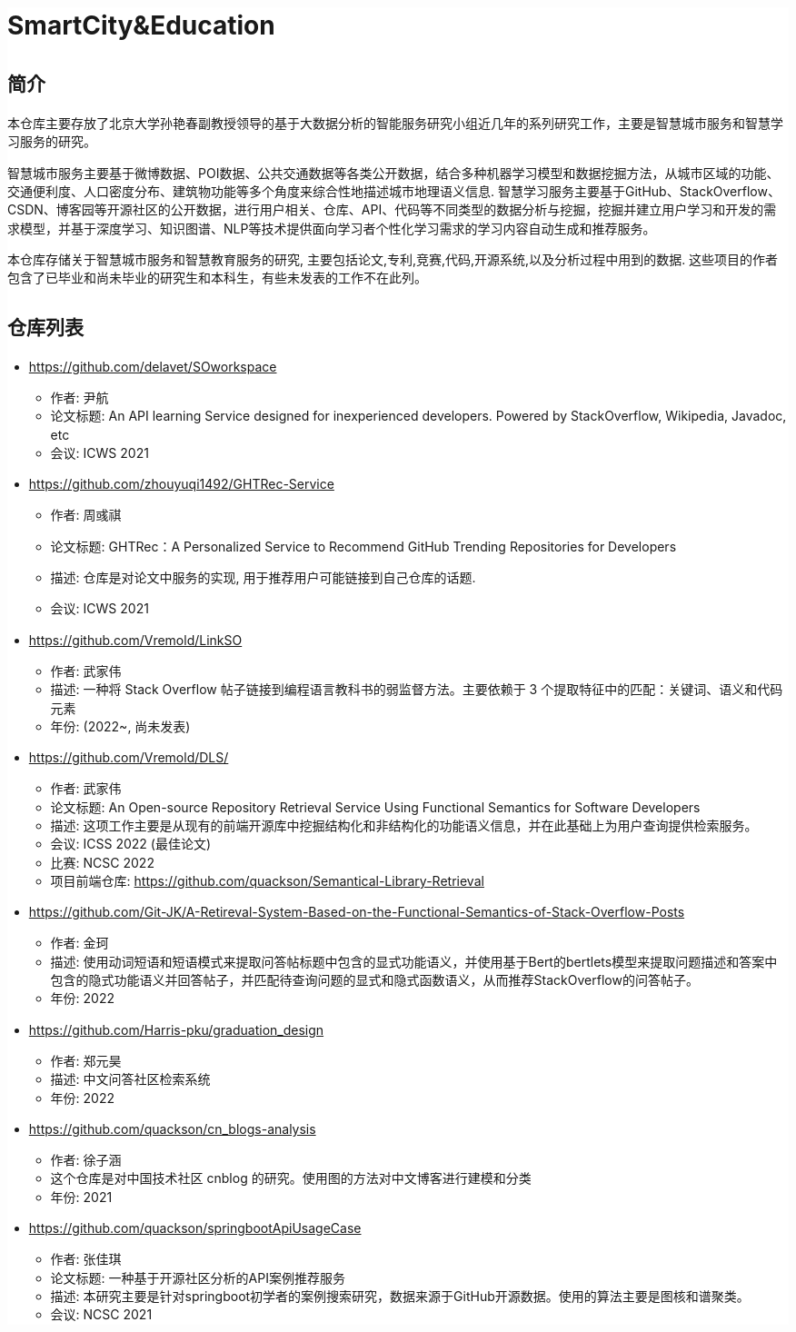 # SmartCity&Education

## 简介

本仓库主要存放了北京大学孙艳春副教授领导的基于大数据分析的智能服务研究小组近几年的系列研究工作，主要是智慧城市服务和智慧学习服务的研究。

智慧城市服务主要基于微博数据、POI数据、公共交通数据等各类公开数据，结合多种机器学习模型和数据挖掘方法，从城市区域的功能、交通便利度、人口密度分布、建筑物功能等多个角度来综合性地描述城市地理语义信息. 智慧学习服务主要基于GitHub、StackOverflow、CSDN、博客园等开源社区的公开数据，进行用户相关、仓库、API、代码等不同类型的数据分析与挖掘，挖掘并建立用户学习和开发的需求模型，并基于深度学习、知识图谱、NLP等技术提供面向学习者个性化学习需求的学习内容自动生成和推荐服务。

本仓库存储关于智慧城市服务和智慧教育服务的研究, 主要包括论文,专利,竞赛,代码,开源系统,以及分析过程中用到的数据. 这些项目的作者包含了已毕业和尚未毕业的研究生和本科生，有些未发表的工作不在此列。

## 仓库列表

- https://github.com/delavet/SOworkspace
  
  - 作者: 尹航
  - 论文标题: An API learning Service designed for inexperienced developers. Powered by StackOverflow, Wikipedia, Javadoc, etc
  - 会议: ICWS 2021
- https://github.com/zhouyuqi1492/GHTRec-Service

  - 作者: 周彧祺
  - 论文标题: GHTRec：A Personalized Service to Recommend GitHub Trending Repositories for Developers
  - 描述: 仓库是对论文中服务的实现, 用于推荐用户可能链接到自己仓库的话题.

  - 会议: ICWS 2021
- https://github.com/Vremold/LinkSO
  - 作者: 武家伟
  - 描述: 一种将 Stack Overflow 帖子链接到编程语言教科书的弱监督方法。主要依赖于 3 个提取特征中的匹配：关键词、语义和代码元素
  - 年份: (2022~, 尚未发表)
- https://github.com/Vremold/DLS/
  
  - 作者: 武家伟
  - 论文标题: An Open-source Repository Retrieval Service Using Functional Semantics for Software Developers
  - 描述: 这项工作主要是从现有的前端开源库中挖掘结构化和非结构化的功能语义信息，并在此基础上为用户查询提供检索服务。
  - 会议: ICSS 2022 (最佳论文)
  - 比赛: NCSC 2022
  - 项目前端仓库: https://github.com/quackson/Semantical-Library-Retrieval
- https://github.com/Git-JK/A-Retireval-System-Based-on-the-Functional-Semantics-of-Stack-Overflow-Posts
  - 作者: 金珂
  - 描述: 使用动词短语和短语模式来提取问答帖标题中包含的显式功能语义，并使用基于Bert的bertlets模型来提取问题描述和答案中包含的隐式功能语义并回答帖子，并匹配待查询问题的显式和隐式函数语义，从而推荐StackOverflow的问答帖子。
  - 年份: 2022
- https://github.com/Harris-pku/graduation_design
  - 作者: 郑元昊
  - 描述: 中文问答社区检索系统
  - 年份: 2022
- https://github.com/quackson/cn_blogs-analysis
  - 作者: 徐子涵
  - 这个仓库是对中国技术社区 cnblog 的研究。使用图的方法对中文博客进行建模和分类
  - 年份: 2021
- https://github.com/quackson/springbootApiUsageCase
  - 作者: 张佳琪
  - 论文标题: 一种基于开源社区分析的API案例推荐服务
  - 描述: 本研究主要是针对springboot初学者的案例搜索研究，数据来源于GitHub开源数据。使用的算法主要是图核和谱聚类。 
  - 会议: NCSC 2021

